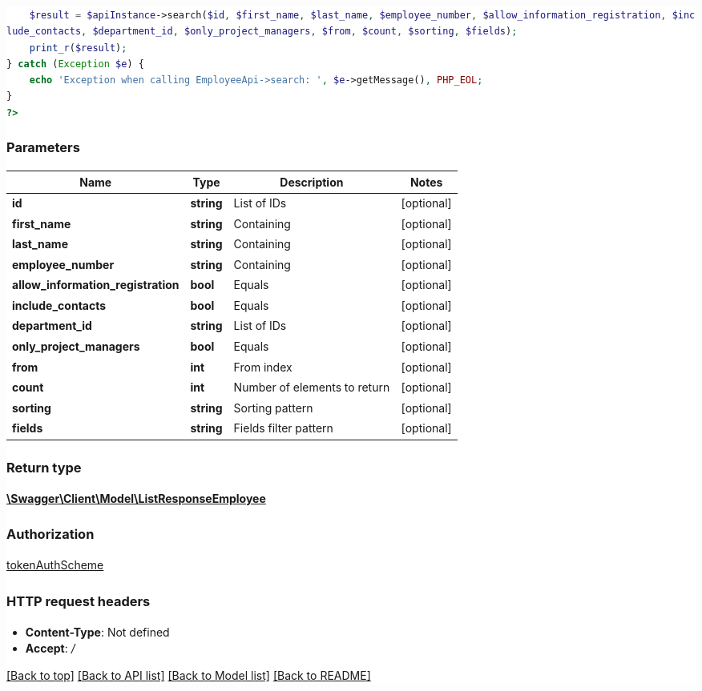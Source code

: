 ```php
    $result = $apiInstance->search($id, $first_name, $last_name, $employee_number, $allow_information_registration, $include_contacts, $department_id, $only_project_managers, $from, $count, $sorting, $fields);
    print_r($result);
} catch (Exception $e) {
    echo 'Exception when calling EmployeeApi->search: ', $e->getMessage(), PHP_EOL;
}
?>
```

### Parameters

Name | Type | Description  | Notes
------------- | ------------- | ------------- | -------------
 **id** | **string**| List of IDs | [optional]
 **first_name** | **string**| Containing | [optional]
 **last_name** | **string**| Containing | [optional]
 **employee_number** | **string**| Containing | [optional]
 **allow_information_registration** | **bool**| Equals | [optional]
 **include_contacts** | **bool**| Equals | [optional]
 **department_id** | **string**| List of IDs | [optional]
 **only_project_managers** | **bool**| Equals | [optional]
 **from** | **int**| From index | [optional]
 **count** | **int**| Number of elements to return | [optional]
 **sorting** | **string**| Sorting pattern | [optional]
 **fields** | **string**| Fields filter pattern | [optional]

### Return type

[**\Swagger\Client\Model\ListResponseEmployee**](../Model/ListResponseEmployee.md)

### Authorization

[tokenAuthScheme](../../README.md#tokenAuthScheme)

### HTTP request headers

 - **Content-Type**: Not defined
 - **Accept**: */*

[[Back to top]](#) [[Back to API list]](../../README.md#documentation-for-api-endpoints) [[Back to Model list]](../../README.md#documentation-for-models) [[Back to README]](../../README.md)

